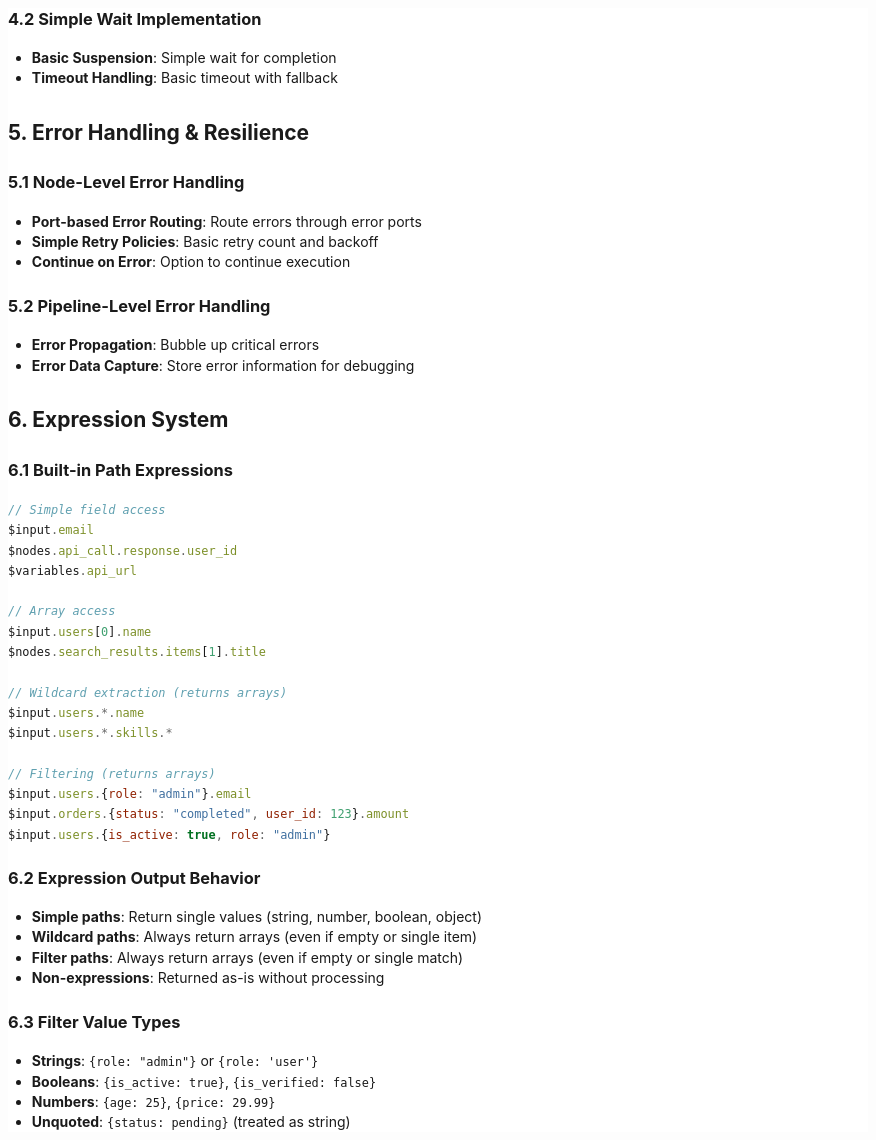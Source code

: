 ### 4.2 Simple Wait Implementation
- **Basic Suspension**: Simple wait for completion
- **Timeout Handling**: Basic timeout with fallback

## 5. Error Handling & Resilience

### 5.1 Node-Level Error Handling
- **Port-based Error Routing**: Route errors through error ports
- **Simple Retry Policies**: Basic retry count and backoff
- **Continue on Error**: Option to continue execution

### 5.2 Pipeline-Level Error Handling
- **Error Propagation**: Bubble up critical errors
- **Error Data Capture**: Store error information for debugging

## 6. Expression System

### 6.1 Built-in Path Expressions
```javascript
// Simple field access
$input.email
$nodes.api_call.response.user_id
$variables.api_url

// Array access
$input.users[0].name
$nodes.search_results.items[1].title

// Wildcard extraction (returns arrays)
$input.users.*.name
$input.users.*.skills.*

// Filtering (returns arrays)
$input.users.{role: "admin"}.email
$input.orders.{status: "completed", user_id: 123}.amount
$input.users.{is_active: true, role: "admin"}
```

### 6.2 Expression Output Behavior
- **Simple paths**: Return single values (string, number, boolean, object)
- **Wildcard paths**: Always return arrays (even if empty or single item)
- **Filter paths**: Always return arrays (even if empty or single match)
- **Non-expressions**: Returned as-is without processing

### 6.3 Filter Value Types
- **Strings**: `{role: "admin"}` or `{role: 'user'}`
- **Booleans**: `{is_active: true}`, `{is_verified: false}`
- **Numbers**: `{age: 25}`, `{price: 29.99}`
- **Unquoted**: `{status: pending}` (treated as string)
